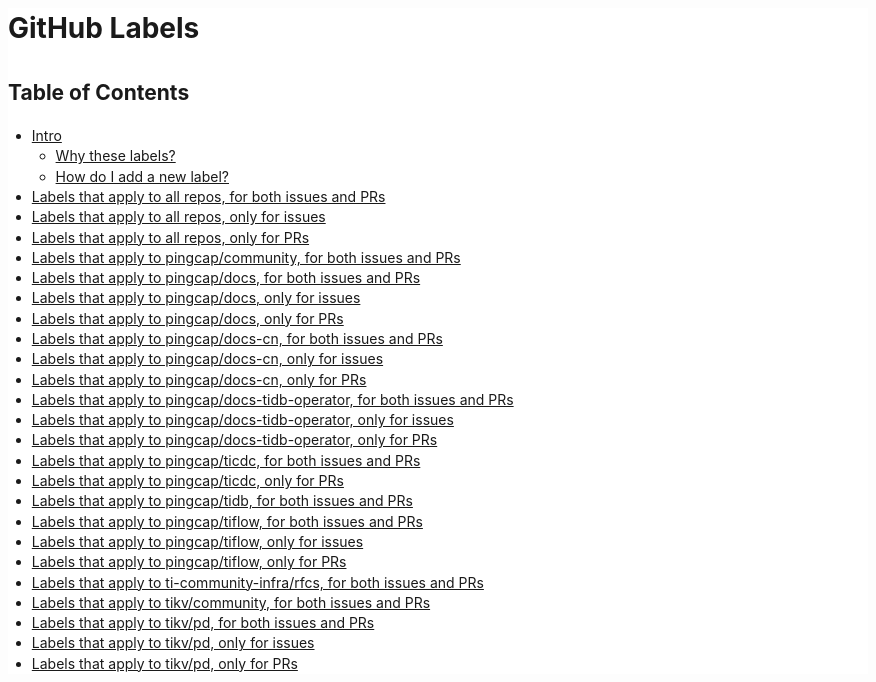 # GitHub Labels

## Table of Contents

- [Intro](#intro)
  - [Why these labels?](#why-these-labels)
  - [How do I add a new label?](#how-do-i-add-a-new-label)
- [Labels that apply to all repos, for both issues and PRs](#labels-that-apply-to-all-repos-for-both-issues-and-prs)
- [Labels that apply to all repos, only for issues](#labels-that-apply-to-all-repos-only-for-issues)
- [Labels that apply to all repos, only for PRs](#labels-that-apply-to-all-repos-only-for-prs)
- [Labels that apply to pingcap/community, for both issues and PRs](#labels-that-apply-to-pingcapcommunity-for-both-issues-and-prs)
- [Labels that apply to pingcap/docs, for both issues and PRs](#labels-that-apply-to-pingcapdocs-for-both-issues-and-prs)
- [Labels that apply to pingcap/docs, only for issues](#labels-that-apply-to-pingcapdocs-only-for-issues)
- [Labels that apply to pingcap/docs, only for PRs](#labels-that-apply-to-pingcapdocs-only-for-prs)
- [Labels that apply to pingcap/docs-cn, for both issues and PRs](#labels-that-apply-to-pingcapdocs-cn-for-both-issues-and-prs)
- [Labels that apply to pingcap/docs-cn, only for issues](#labels-that-apply-to-pingcapdocs-cn-only-for-issues)
- [Labels that apply to pingcap/docs-cn, only for PRs](#labels-that-apply-to-pingcapdocs-cn-only-for-prs)
- [Labels that apply to pingcap/docs-tidb-operator, for both issues and PRs](#labels-that-apply-to-pingcapdocs-tidb-operator-for-both-issues-and-prs)
- [Labels that apply to pingcap/docs-tidb-operator, only for issues](#labels-that-apply-to-pingcapdocs-tidb-operator-only-for-issues)
- [Labels that apply to pingcap/docs-tidb-operator, only for PRs](#labels-that-apply-to-pingcapdocs-tidb-operator-only-for-prs)
- [Labels that apply to pingcap/ticdc, for both issues and PRs](#labels-that-apply-to-pingcapticdc-for-both-issues-and-prs)
- [Labels that apply to pingcap/ticdc, only for PRs](#labels-that-apply-to-pingcapticdc-only-for-prs)
- [Labels that apply to pingcap/tidb, for both issues and PRs](#labels-that-apply-to-pingcaptidb-for-both-issues-and-prs)
- [Labels that apply to pingcap/tiflow, for both issues and PRs](#labels-that-apply-to-pingcaptiflow-for-both-issues-and-prs)
- [Labels that apply to pingcap/tiflow, only for issues](#labels-that-apply-to-pingcaptiflow-only-for-issues)
- [Labels that apply to pingcap/tiflow, only for PRs](#labels-that-apply-to-pingcaptiflow-only-for-prs)
- [Labels that apply to ti-community-infra/rfcs, for both issues and PRs](#labels-that-apply-to-ti-community-infrarfcs-for-both-issues-and-prs)
- [Labels that apply to tikv/community, for both issues and PRs](#labels-that-apply-to-tikvcommunity-for-both-issues-and-prs)
- [Labels that apply to tikv/pd, for both issues and PRs](#labels-that-apply-to-tikvpd-for-both-issues-and-prs)
- [Labels that apply to tikv/pd, only for issues](#labels-that-apply-to-tikvpd-only-for-issues)
- [Labels that apply to tikv/pd, only for PRs](#labels-that-apply-to-tikvpd-only-for-prs)
